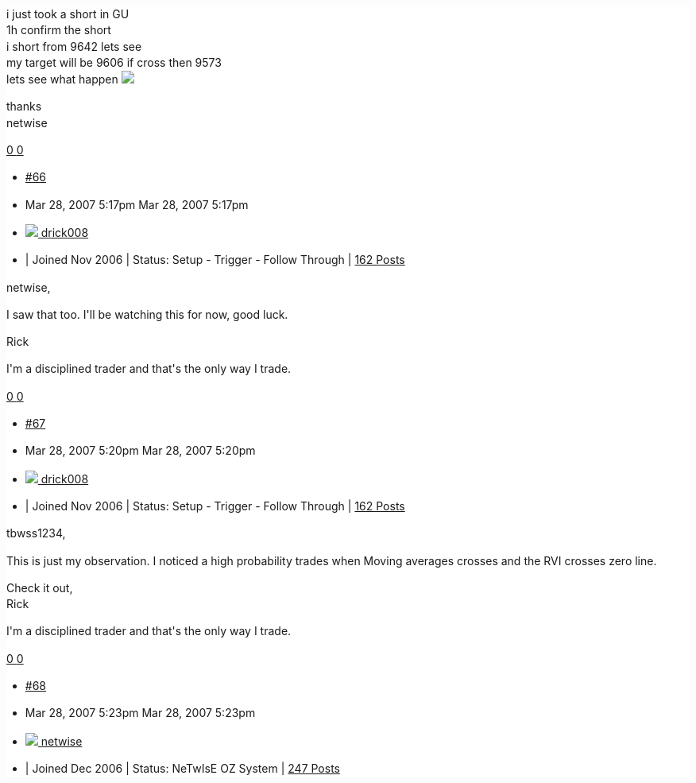 i just took a short in GU   
1h confirm the short   
i short from 9642 lets see   
my target will be 9606 if cross then 9573   
lets see what happen ![](https://resources.faireconomy.media/images/emojis/64/1f60a.png?v=15.1)  
  
thanks  
netwise 

[0 ](javascript:void\(0\);) [0 ](javascript:void\(0\);)

  * [#66](/thread/post/255862#post255862 "Post Permalink")

  * Mar 28, 2007 5:17pm  Mar 28, 2007 5:17pm 

  * [![](https://assets.faireconomy.media/nfs/customavatars/thumbs/medium/avatar25587_4.gif) drick008](drick008)

  * | Joined Nov 2006  | Status: Setup - Trigger - Follow Through | [162 Posts](/search?do=process&provider=Member&searchuser=25587)

netwise,  
  
I saw that too. I'll be watching this for now, good luck.  
  
Rick 

I'm a disciplined trader and that's the only way I trade.

[0 ](javascript:void\(0\);) [0 ](javascript:void\(0\);)

  * [#67](/thread/post/255864#post255864 "Post Permalink")

  * Mar 28, 2007 5:20pm  Mar 28, 2007 5:20pm 

  * [![](https://assets.faireconomy.media/nfs/customavatars/thumbs/medium/avatar25587_4.gif) drick008](drick008)

  * | Joined Nov 2006  | Status: Setup - Trigger - Follow Through | [162 Posts](/search?do=process&provider=Member&searchuser=25587)

tbwss1234,  
  
This is just my observation. I noticed a high probability trades when Moving averages crosses and the RVI crosses zero line.  
  
Check it out,  
Rick 

I'm a disciplined trader and that's the only way I trade.

[0 ](javascript:void\(0\);) [0 ](javascript:void\(0\);)

  * [#68](/thread/post/255866#post255866 "Post Permalink")

  * Mar 28, 2007 5:23pm  Mar 28, 2007 5:23pm 

  * [![](https://assets.faireconomy.media/nfs/customavatars/thumbs/medium/avatar27643_11.gif) netwise](netwise)

  * | Joined Dec 2006  | Status: NeTwIsE OZ System | [247 Posts](/search?do=process&provider=Member&searchuser=27643)
